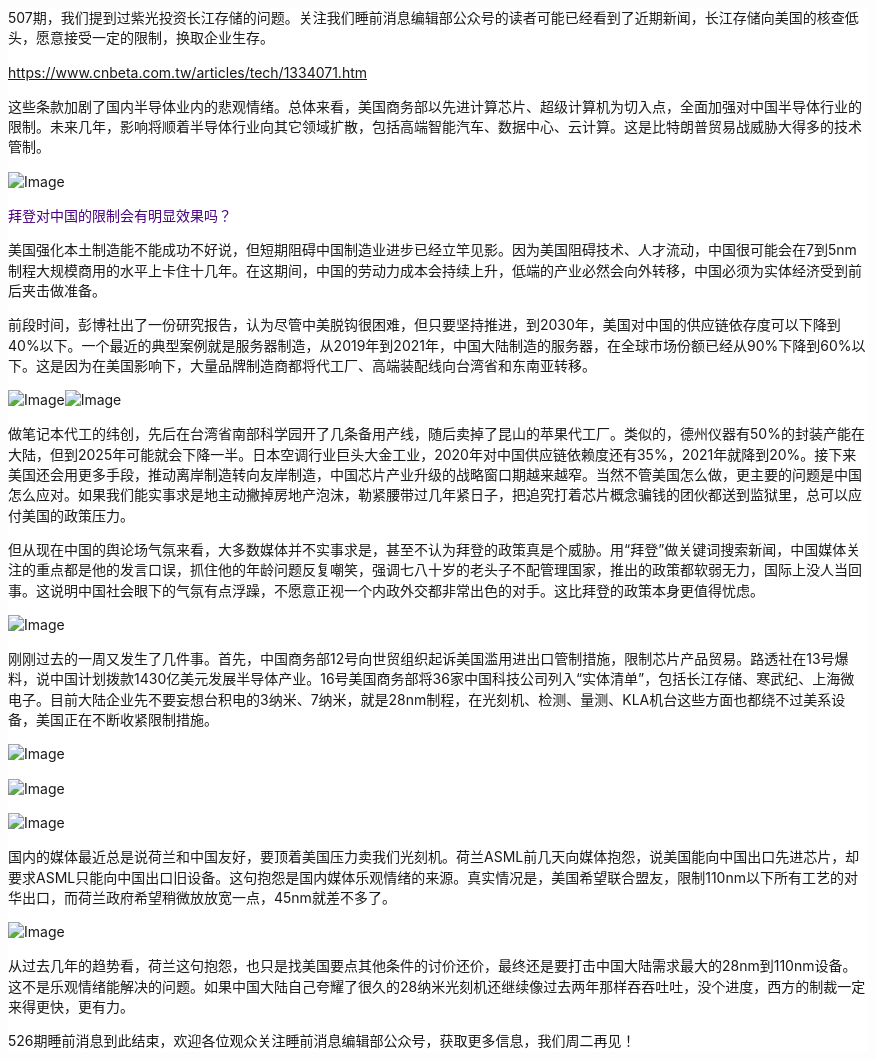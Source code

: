 507期，我们提到过紫光投资长江存储的问题。关注我们睡前消息编辑部公众号的读者可能已经看到了近期新闻，长江存储向美国的核查低头，愿意接受一定的限制，换取企业生存。



https://www.cnbeta.com.tw/articles/tech/1334071.htm



这些条款加剧了国内半导体业内的悲观情绪。总体来看，美国商务部以先进计算芯片、超级计算机为切入点，全面加强对中国半导体行业的限制。未来几年，影响将顺着半导体行业向其它领域扩散，包括高端智能汽车、数据中心、云计算。这是比特朗普贸易战威胁大得多的技术管制。

![Image](https://img.bedtime.news/2022/12/27/63aa08f396565.png)



<font color="indigo">拜登对中国的限制会有明显效果吗？</font>



美国强化本土制造能不能成功不好说，但短期阻碍中国制造业进步已经立竿见影。因为美国阻碍技术、人才流动，中国很可能会在7到5nm制程大规模商用的水平上卡住十几年。在这期间，中国的劳动力成本会持续上升，低端的产业必然会向外转移，中国必须为实体经济受到前后夹击做准备。



前段时间，彭博社出了一份研究报告，认为尽管中美脱钩很困难，但只要坚持推进，到2030年，美国对中国的供应链依存度可以下降到40%以下。一个最近的典型案例就是服务器制造，从2019年到2021年，中国大陆制造的服务器，在全球市场份额已经从90%下降到60%以下。这是因为在美国影响下，大量品牌制造商都将代工厂、高端装配线向台湾省和东南亚转移。

![Image](https://img.bedtime.news/2022/12/27/63aa08f583847.png)![Image](https://img.bedtime.news/2022/12/27/63aa08f788bf5.png)



做笔记本代工的纬创，先后在台湾省南部科学园开了几条备用产线，随后卖掉了昆山的苹果代工厂。类似的，德州仪器有50%的封装产能在大陆，但到2025年可能就会下降一半。日本空调行业巨头大金工业，2020年对中国供应链依赖度还有35%，2021年就降到20%。接下来美国还会用更多手段，推动离岸制造转向友岸制造，中国芯片产业升级的战略窗口期越来越窄。当然不管美国怎么做，更主要的问题是中国怎么应对。如果我们能实事求是地主动撇掉房地产泡沫，勒紧腰带过几年紧日子，把追究打着芯片概念骗钱的团伙都送到监狱里，总可以应付美国的政策压力。



但从现在中国的舆论场气氛来看，大多数媒体并不实事求是，甚至不认为拜登的政策真是个威胁。用“拜登”做关键词搜索新闻，中国媒体关注的重点都是他的发言口误，抓住他的年龄问题反复嘲笑，强调七八十岁的老头子不配管理国家，推出的政策都软弱无力，国际上没人当回事。这说明中国社会眼下的气氛有点浮躁，不愿意正视一个内政外交都非常出色的对手。这比拜登的政策本身更值得忧虑。

![Image](https://img.bedtime.news/2022/12/27/63aa08fa15bd4.png)



刚刚过去的一周又发生了几件事。首先，中国商务部12号向世贸组织起诉美国滥用进出口管制措施，限制芯片产品贸易。路透社在13号爆料，说中国计划拨款1430亿美元发展半导体产业。16号美国商务部将36家中国科技公司列入“实体清单”，包括长江存储、寒武纪、上海微电子。目前大陆企业先不要妄想台积电的3纳米、7纳米，就是28nm制程，在光刻机、检测、量测、KLA机台这些方面也都绕不过美系设备，美国正在不断收紧限制措施。

![Image](https://img.bedtime.news/2022/12/27/63aa08fccf361.png)

![Image](https://img.bedtime.news/2022/12/27/63aa08fe7bebf.png)

![Image](https://img.bedtime.news/2022/12/27/63aa090023d10.png)

国内的媒体最近总是说荷兰和中国友好，要顶着美国压力卖我们光刻机。荷兰ASML前几天向媒体抱怨，说美国能向中国出口先进芯片，却要求ASML只能向中国出口旧设备。这句抱怨是国内媒体乐观情绪的来源。真实情况是，美国希望联合盟友，限制110nm以下所有工艺的对华出口，而荷兰政府希望稍微放放宽一点，45nm就差不多了。

![Image](https://img.bedtime.news/2022/12/27/63aa090260c3a.png)



从过去几年的趋势看，荷兰这句抱怨，也只是找美国要点其他条件的讨价还价，最终还是要打击中国大陆需求最大的28nm到110nm设备。这不是乐观情绪能解决的问题。如果中国大陆自己夸耀了很久的28纳米光刻机还继续像过去两年那样吞吞吐吐，没个进度，西方的制裁一定来得更快，更有力。



526期睡前消息到此结束，欢迎各位观众关注睡前消息编辑部公众号，获取更多信息，我们周二再见！
